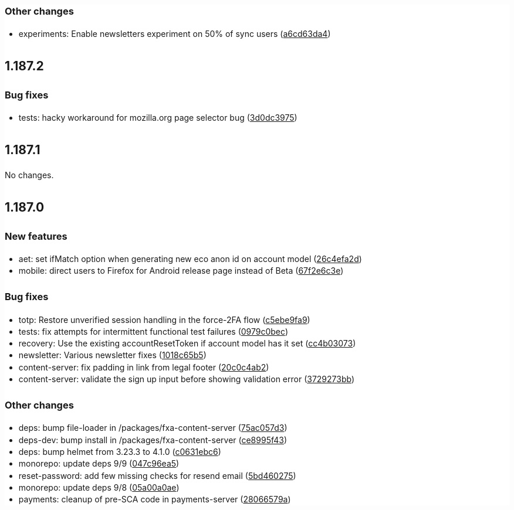### Other changes

- experiments: Enable newsletters experiment on 50% of sync users ([a6cd63da4](https://github.com/mozilla/fxa/commit/a6cd63da4))

## 1.187.2

### Bug fixes

- tests: hacky workaround for mozilla.org page selector bug ([3d0dc3975](https://github.com/mozilla/fxa/commit/3d0dc3975))

## 1.187.1

No changes.

## 1.187.0

### New features

- aet: set ifMatch option when generating new eco anon id on account model ([26c4efa2d](https://github.com/mozilla/fxa/commit/26c4efa2d))
- mobile: direct users to Firefox for Android release page instead of Beta ([67f2e6c3e](https://github.com/mozilla/fxa/commit/67f2e6c3e))

### Bug fixes

- totp: Restore unverified session handling in the force-2FA flow ([c5ebe9fa9](https://github.com/mozilla/fxa/commit/c5ebe9fa9))
- tests: fix attempts for intermittent functional test failures ([0979c0bec](https://github.com/mozilla/fxa/commit/0979c0bec))
- recovery: Use the existing accountResetToken if account model has it set ([cc4b03073](https://github.com/mozilla/fxa/commit/cc4b03073))
- newsletter: Various newsletter fixes ([1018c65b5](https://github.com/mozilla/fxa/commit/1018c65b5))
- content-server: fix padding in link from legal footer ([20c0c4ab2](https://github.com/mozilla/fxa/commit/20c0c4ab2))
- content-server: validate the sign up input before showing validation error ([3729273bb](https://github.com/mozilla/fxa/commit/3729273bb))

### Other changes

- deps: bump file-loader in /packages/fxa-content-server ([75ac057d3](https://github.com/mozilla/fxa/commit/75ac057d3))
- deps-dev: bump install in /packages/fxa-content-server ([ce8995f43](https://github.com/mozilla/fxa/commit/ce8995f43))
- deps: bump helmet from 3.23.3 to 4.1.0 ([c0631ebc6](https://github.com/mozilla/fxa/commit/c0631ebc6))
- monorepo: update deps 9/9 ([047c96ea5](https://github.com/mozilla/fxa/commit/047c96ea5))
- reset-password: add few missing checks for resend email ([5bd460275](https://github.com/mozilla/fxa/commit/5bd460275))
- monorepo: update deps 9/8 ([05a00a0ae](https://github.com/mozilla/fxa/commit/05a00a0ae))
- payments: cleanup of pre-SCA code in payments-server ([28066579a](https://github.com/mozilla/fxa/commit/28066579a))
